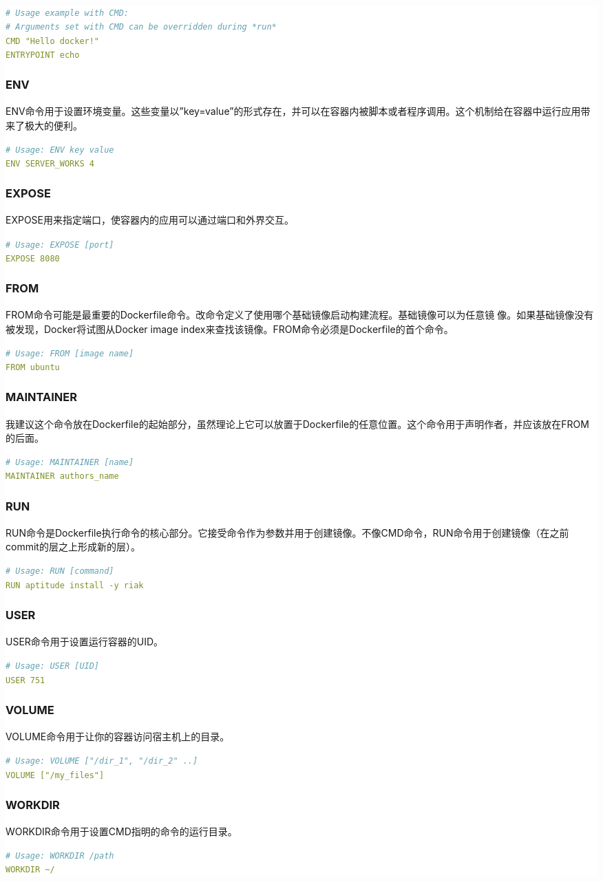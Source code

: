 ```yml
# Usage example with CMD:
# Arguments set with CMD can be overridden during *run*
CMD "Hello docker!"
ENTRYPOINT echo
```

### ENV 
ENV命令用于设置环境变量。这些变量以”key=value”的形式存在，并可以在容器内被脚本或者程序调用。这个机制给在容器中运行应用带来了极大的便利。
```yml
# Usage: ENV key value
ENV SERVER_WORKS 4
```
### EXPOSE
EXPOSE用来指定端口，使容器内的应用可以通过端口和外界交互。
```yml
# Usage: EXPOSE [port]
EXPOSE 8080
```
### FROM
FROM命令可能是最重要的Dockerfile命令。改命令定义了使用哪个基础镜像启动构建流程。基础镜像可以为任意镜 像。如果基础镜像没有被发现，Docker将试图从Docker image index来查找该镜像。FROM命令必须是Dockerfile的首个命令。
```yml
# Usage: FROM [image name]
FROM ubuntu 
```

### MAINTAINER
我建议这个命令放在Dockerfile的起始部分，虽然理论上它可以放置于Dockerfile的任意位置。这个命令用于声明作者，并应该放在FROM的后面。
```yml
# Usage: MAINTAINER [name]
MAINTAINER authors_name 
```
### RUN
RUN命令是Dockerfile执行命令的核心部分。它接受命令作为参数并用于创建镜像。不像CMD命令，RUN命令用于创建镜像（在之前commit的层之上形成新的层）。
```yml
# Usage: RUN [command]
RUN aptitude install -y riak
```
### USER
USER命令用于设置运行容器的UID。
```yml
# Usage: USER [UID]
USER 751
```
### VOLUME
VOLUME命令用于让你的容器访问宿主机上的目录。
```yml
# Usage: VOLUME ["/dir_1", "/dir_2" ..]
VOLUME ["/my_files"]
```
### WORKDIR
WORKDIR命令用于设置CMD指明的命令的运行目录。
```yml
# Usage: WORKDIR /path
WORKDIR ~/
```
